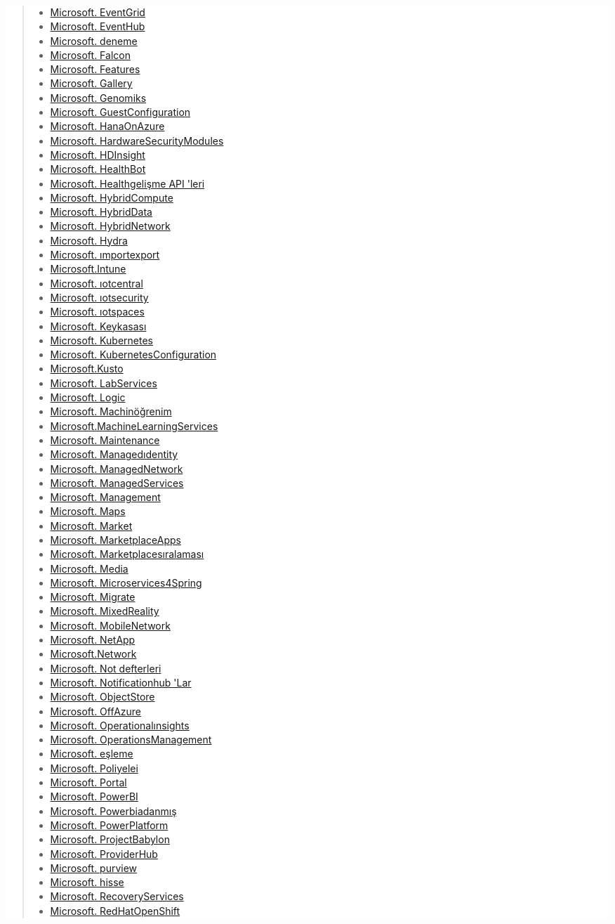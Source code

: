 > - [Microsoft. EventGrid](#microsofteventgrid)
> - [Microsoft. EventHub](#microsofteventhub)
> - [Microsoft. deneme](#microsoftexperimentation)
> - [Microsoft. Falcon](#microsoftfalcon)
> - [Microsoft. Features](#microsoftfeatures)
> - [Microsoft. Gallery](#microsoftgallery)
> - [Microsoft. Genomiks](#microsoftgenomics)
> - [Microsoft. GuestConfiguration](#microsoftguestconfiguration)
> - [Microsoft. HanaOnAzure](#microsofthanaonazure)
> - [Microsoft. HardwareSecurityModules](#microsofthardwaresecuritymodules)
> - [Microsoft. HDInsight](#microsofthdinsight)
> - [Microsoft. HealthBot](#microsofthealthbot)
> - [Microsoft. Healthgelişme API 'leri](#microsofthealthcareapis)
> - [Microsoft. HybridCompute](#microsofthybridcompute)
> - [Microsoft. HybridData](#microsofthybriddata)
> - [Microsoft. HybridNetwork](#microsofthybridnetwork)
> - [Microsoft. Hydra](#microsofthydra)
> - [Microsoft. ımportexport](#microsoftimportexport)
> - [Microsoft.Intune](#microsoftintune)
> - [Microsoft. ıotcentral](#microsoftiotcentral)
> - [Microsoft. ıotsecurity](#microsoftiotsecurity)
> - [Microsoft. ıotspaces](#microsoftiotspaces)
> - [Microsoft. Keykasası](#microsoftkeyvault)
> - [Microsoft. Kubernetes](#microsoftkubernetes)
> - [Microsoft. KubernetesConfiguration](#microsoftkubernetesconfiguration)
> - [Microsoft.Kusto](#microsoftkusto)
> - [Microsoft. LabServices](#microsoftlabservices)
> - [Microsoft. Logic](#microsoftlogic)
> - [Microsoft. Machinöğrenim](#microsoftmachinelearning)
> - [Microsoft.MachineLearningServices](#microsoftmachinelearningservices)
> - [Microsoft. Maintenance](#microsoftmaintenance)
> - [Microsoft. Managedıdentity](#microsoftmanagedidentity)
> - [Microsoft. ManagedNetwork](#microsoftmanagednetwork)
> - [Microsoft. ManagedServices](#microsoftmanagedservices)
> - [Microsoft. Management](#microsoftmanagement)
> - [Microsoft. Maps](#microsoftmaps)
> - [Microsoft. Market](#microsoftmarketplace)
> - [Microsoft. MarketplaceApps](#microsoftmarketplaceapps)
> - [Microsoft. Marketplacesıralaması](#microsoftmarketplaceordering)
> - [Microsoft. Media](#microsoftmedia)
> - [Microsoft. Microservices4Spring](#microsoftmicroservices4spring)
> - [Microsoft. Migrate](#microsoftmigrate)
> - [Microsoft. MixedReality](#microsoftmixedreality)
> - [Microsoft. MobileNetwork](#microsoftmobilenetwork)
> - [Microsoft. NetApp](#microsoftnetapp)
> - [Microsoft.Network](#microsoftnetwork)
> - [Microsoft. Not defterleri](#microsoftnotebooks)
> - [Microsoft. Notificationhub 'Lar](#microsoftnotificationhubs)
> - [Microsoft. ObjectStore](#microsoftobjectstore)
> - [Microsoft. OffAzure](#microsoftoffazure)
> - [Microsoft. Operationalınsights](#microsoftoperationalinsights)
> - [Microsoft. OperationsManagement](#microsoftoperationsmanagement)
> - [Microsoft. eşleme](#microsoftpeering)
> - [Microsoft. Poliyelei](#microsoftpolicyinsights)
> - [Microsoft. Portal](#microsoftportal)
> - [Microsoft. PowerBI](#microsoftpowerbi)
> - [Microsoft. Powerbiadanmış](#microsoftpowerbidedicated)
> - [Microsoft. PowerPlatform](#microsoftpowerplatform)
> - [Microsoft. ProjectBabylon](#microsoftprojectbabylon)
> - [Microsoft. ProviderHub](#microsoftproviderhub)
> - [Microsoft. purview](#microsoftpurview)
> - [Microsoft. hisse](#microsoftquantum)
> - [Microsoft. RecoveryServices](#microsoftrecoveryservices)
> - [Microsoft. RedHatOpenShift](#microsoftredhatopenshift)